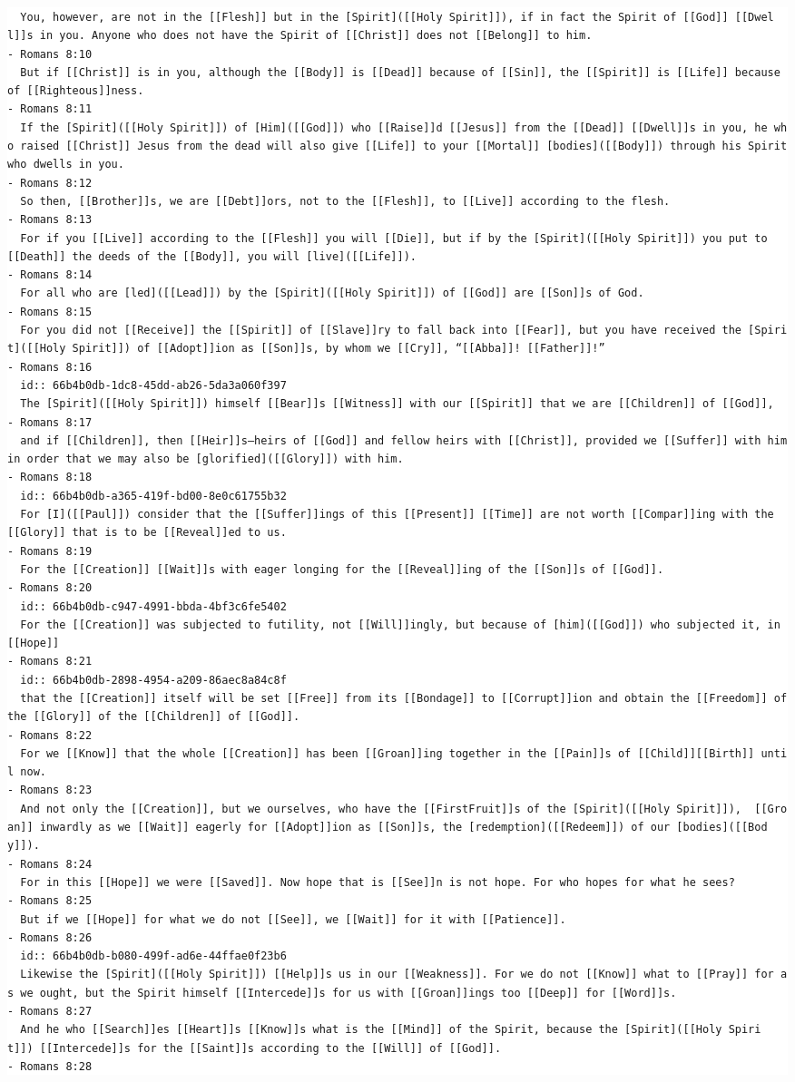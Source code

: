 	  You, however, are not in the [[Flesh]] but in the [Spirit]([[Holy Spirit]]), if in fact the Spirit of [[God]] [[Dwell]]s in you. Anyone who does not have the Spirit of [[Christ]] does not [[Belong]] to him.
	- Romans 8:10
	  But if [[Christ]] is in you, although the [[Body]] is [[Dead]] because of [[Sin]], the [[Spirit]] is [[Life]] because of [[Righteous]]ness.
	- Romans 8:11
	  If the [Spirit]([[Holy Spirit]]) of [Him]([[God]]) who [[Raise]]d [[Jesus]] from the [[Dead]] [[Dwell]]s in you, he who raised [[Christ]] Jesus from the dead will also give [[Life]] to your [[Mortal]] [bodies]([[Body]]) through his Spirit who dwells in you.
	- Romans 8:12
	  So then, [[Brother]]s, we are [[Debt]]ors, not to the [[Flesh]], to [[Live]] according to the flesh.
	- Romans 8:13
	  For if you [[Live]] according to the [[Flesh]] you will [[Die]], but if by the [Spirit]([[Holy Spirit]]) you put to [[Death]] the deeds of the [[Body]], you will [live]([[Life]]).
	- Romans 8:14
	  For all who are [led]([[Lead]]) by the [Spirit]([[Holy Spirit]]) of [[God]] are [[Son]]s of God.
	- Romans 8:15
	  For you did not [[Receive]] the [[Spirit]] of [[Slave]]ry to fall back into [[Fear]], but you have received the [Spirit]([[Holy Spirit]]) of [[Adopt]]ion as [[Son]]s, by whom we [[Cry]], “[[Abba]]! [[Father]]!”
	- Romans 8:16
	  id:: 66b4b0db-1dc8-45dd-ab26-5da3a060f397
	  The [Spirit]([[Holy Spirit]]) himself [[Bear]]s [[Witness]] with our [[Spirit]] that we are [[Children]] of [[God]],
	- Romans 8:17
	  and if [[Children]], then [[Heir]]s—heirs of [[God]] and fellow heirs with [[Christ]], provided we [[Suffer]] with him in order that we may also be [glorified]([[Glory]]) with him.
	- Romans 8:18
	  id:: 66b4b0db-a365-419f-bd00-8e0c61755b32
	  For [I]([[Paul]]) consider that the [[Suffer]]ings of this [[Present]] [[Time]] are not worth [[Compar]]ing with the [[Glory]] that is to be [[Reveal]]ed to us.
	- Romans 8:19
	  For the [[Creation]] [[Wait]]s with eager longing for the [[Reveal]]ing of the [[Son]]s of [[God]].
	- Romans 8:20
	  id:: 66b4b0db-c947-4991-bbda-4bf3c6fe5402
	  For the [[Creation]] was subjected to futility, not [[Will]]ingly, but because of [him]([[God]]) who subjected it, in [[Hope]]
	- Romans 8:21
	  id:: 66b4b0db-2898-4954-a209-86aec8a84c8f
	  that the [[Creation]] itself will be set [[Free]] from its [[Bondage]] to [[Corrupt]]ion and obtain the [[Freedom]] of the [[Glory]] of the [[Children]] of [[God]].
	- Romans 8:22
	  For we [[Know]] that the whole [[Creation]] has been [[Groan]]ing together in the [[Pain]]s of [[Child]][[Birth]] until now.
	- Romans 8:23
	  And not only the [[Creation]], but we ourselves, who have the [[FirstFruit]]s of the [Spirit]([[Holy Spirit]]),  [[Groan]] inwardly as we [[Wait]] eagerly for [[Adopt]]ion as [[Son]]s, the [redemption]([[Redeem]]) of our [bodies]([[Body]]).
	- Romans 8:24
	  For in this [[Hope]] we were [[Saved]]. Now hope that is [[See]]n is not hope. For who hopes for what he sees?
	- Romans 8:25
	  But if we [[Hope]] for what we do not [[See]], we [[Wait]] for it with [[Patience]].
	- Romans 8:26
	  id:: 66b4b0db-b080-499f-ad6e-44ffae0f23b6
	  Likewise the [Spirit]([[Holy Spirit]]) [[Help]]s us in our [[Weakness]]. For we do not [[Know]] what to [[Pray]] for as we ought, but the Spirit himself [[Intercede]]s for us with [[Groan]]ings too [[Deep]] for [[Word]]s.
	- Romans 8:27
	  And he who [[Search]]es [[Heart]]s [[Know]]s what is the [[Mind]] of the Spirit, because the [Spirit]([[Holy Spirit]]) [[Intercede]]s for the [[Saint]]s according to the [[Will]] of [[God]].
	- Romans 8:28